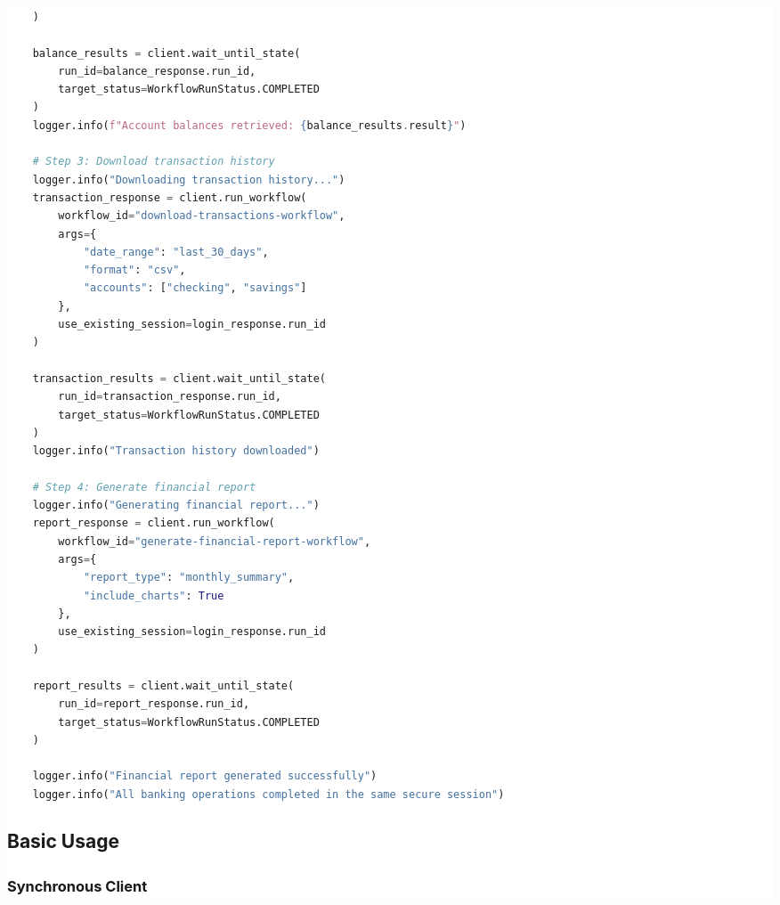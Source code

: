 ```python
    )

    balance_results = client.wait_until_state(
        run_id=balance_response.run_id,
        target_status=WorkflowRunStatus.COMPLETED
    )
    logger.info(f"Account balances retrieved: {balance_results.result}")

    # Step 3: Download transaction history
    logger.info("Downloading transaction history...")
    transaction_response = client.run_workflow(
        workflow_id="download-transactions-workflow",
        args={
            "date_range": "last_30_days",
            "format": "csv",
            "accounts": ["checking", "savings"]
        },
        use_existing_session=login_response.run_id
    )

    transaction_results = client.wait_until_state(
        run_id=transaction_response.run_id,
        target_status=WorkflowRunStatus.COMPLETED
    )
    logger.info("Transaction history downloaded")

    # Step 4: Generate financial report
    logger.info("Generating financial report...")
    report_response = client.run_workflow(
        workflow_id="generate-financial-report-workflow",
        args={
            "report_type": "monthly_summary",
            "include_charts": True
        },
        use_existing_session=login_response.run_id
    )

    report_results = client.wait_until_state(
        run_id=report_response.run_id,
        target_status=WorkflowRunStatus.COMPLETED
    )

    logger.info("Financial report generated successfully")
    logger.info("All banking operations completed in the same secure session")
```

## Basic Usage

### Synchronous Client
